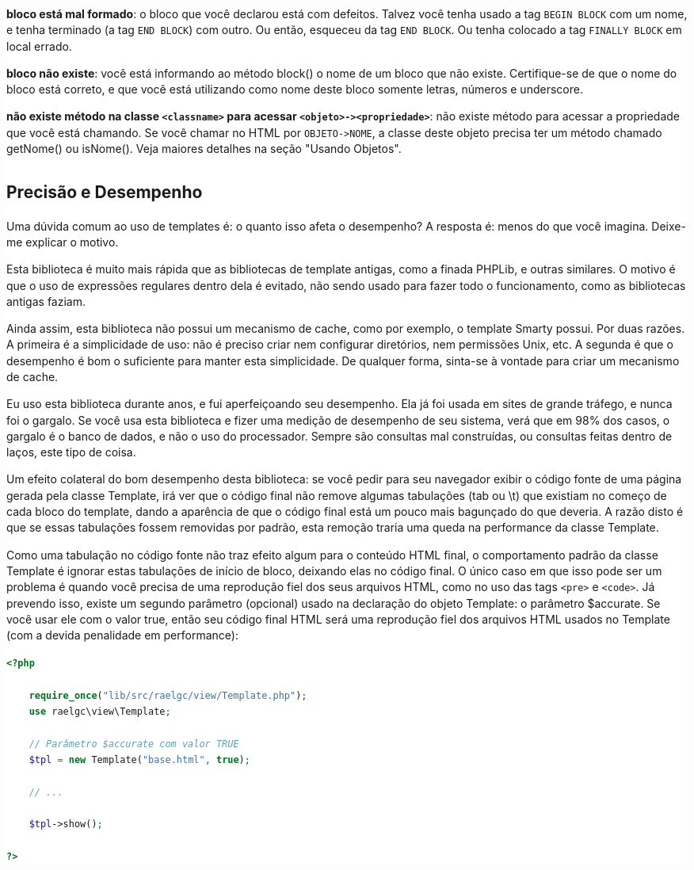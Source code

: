**bloco <blockname> está mal formado**: o bloco que você declarou está com defeitos. Talvez você tenha usado a tag `BEGIN BLOCK` com um nome, e tenha terminado (a tag `END BLOCK`) com outro. Ou então, esqueceu da tag `END BLOCK`. Ou tenha colocado a tag `FINALLY BLOCK` em local errado.

**bloco <blockname> não existe**: você está informando ao método block() o nome de um bloco que não existe. Certifique-se de que o nome do bloco está correto, e que você está utilizando como nome deste bloco somente letras, números e underscore.

**não existe método na classe `<classname>` para acessar `<objeto>-><propriedade>`**: não existe método para acessar a propriedade que você está chamando. Se você chamar no HTML por `OBJETO->NOME`, a classe deste objeto precisa ter um método chamado getNome() ou isNome(). Veja maiores detalhes na seção "Usando Objetos".


## Precisão e Desempenho

Uma dúvida comum ao uso de templates é: o quanto isso afeta o desempenho? A resposta é: menos do que você imagina. Deixe-me explicar o motivo.

Esta biblioteca é muito mais rápida que as bibliotecas de template antigas, como a finada PHPLib, e outras similares. O motivo é que o uso de expressões regulares dentro dela é evitado, não sendo usado para fazer todo o funcionamento, como as bibliotecas antigas faziam.

Ainda assim, esta biblioteca não possui um mecanismo de cache, como por exemplo, o template Smarty possui. Por duas razões. A primeira é a simplicidade de uso: não é preciso criar nem configurar diretórios, nem permissões Unix, etc. A segunda é que o desempenho é bom o suficiente para manter esta simplicidade. De qualquer forma, sinta-se à vontade para criar um mecanismo de cache.

Eu uso esta biblioteca durante anos, e fui aperfeiçoando seu desempenho. Ela já foi usada em sites de grande tráfego, e nunca foi o gargalo. Se você usa esta biblioteca e fizer uma medição de desempenho de seu sistema, verá que em 98% dos casos, o gargalo é o banco de dados, e não o uso do processador. Sempre são consultas mal construídas, ou consultas feitas dentro de laços, este tipo de coisa.

Um efeito colateral do bom desempenho desta biblioteca: se você pedir para seu navegador exibir o código fonte de uma página gerada pela classe Template, irá ver que o código final não remove algumas tabulações (tab ou \t) que existiam no começo de cada bloco do template, dando a aparência de que o código final está um pouco mais bagunçado do que deveria. A razão disto é que se essas tabulações fossem removidas por padrão, esta remoção traria uma queda na performance da classe Template.

Como uma tabulação no código fonte não traz efeito algum para o conteúdo HTML final, o comportamento padrão da classe Template é ignorar estas tabulações de início de bloco, deixando elas no código final. O único caso em que isso pode ser um problema é quando você precisa de uma reprodução fiel dos seus arquivos HTML, como no uso das tags `<pre>` e `<code>`. Já prevendo isso, existe um segundo parâmetro (opcional) usado na declaração do objeto Template: o parâmetro $accurate. Se você usar ele com o valor true, então seu código final HTML será uma reprodução fiel dos arquivos HTML usados no Template (com a devida penalidade em performance):

``` php
<?php

    require_once("lib/src/raelgc/view/Template.php");
    use raelgc\view\Template;

    // Parâmetro $accurate com valor TRUE
    $tpl = new Template("base.html", true);

    // ...

    $tpl->show();

?>
```
